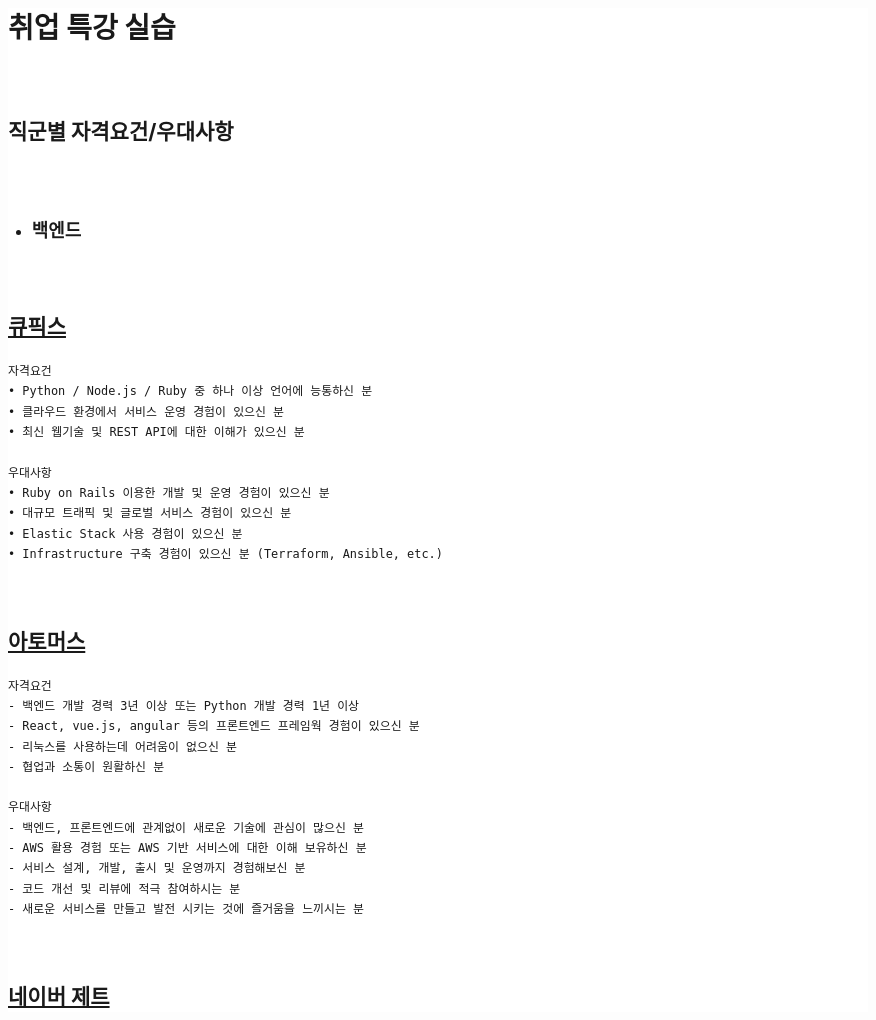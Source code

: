 # 취업 특강 실습

<br/>

## 직군별 자격요건/우대사항

<br/>

- ## **`백엔드`**

<br/>

## [큐픽스](https://www.wanted.co.kr/wd/22571)

```
자격요건
• Python / Node.js / Ruby 중 하나 이상 언어에 능통하신 분
• 클라우드 환경에서 서비스 운영 경험이 있으신 분
• 최신 웹기술 및 REST API에 대한 이해가 있으신 분

우대사항
• Ruby on Rails 이용한 개발 및 운영 경험이 있으신 분
• 대규모 트래픽 및 글로벌 서비스 경험이 있으신 분
• Elastic Stack 사용 경험이 있으신 분
• Infrastructure 구축 경험이 있으신 분 (Terraform, Ansible, etc.)
```

<br/>

## [아토머스](https://www.rocketpunch.com/jobs/137899/%ED%8C%8C%EC%9D%B4%EC%8D%ACpython-%EB%B0%B1%EC%97%94%EB%93%9C-%EA%B0%9C%EB%B0%9C%EC%9E%90%EC%82%B0%EC%97%85%EA%B8%B0%EB%8A%A5%EC%9A%94%EC%9B%90-%EA%B0%80%EB%8A%A5)

```
자격요건
- 백엔드 개발 경력 3년 이상 또는 Python 개발 경력 1년 이상
- React, vue.js, angular 등의 프론트엔드 프레임웍 경험이 있으신 분
- 리눅스를 사용하는데 어려움이 없으신 분
- 협업과 소통이 원활하신 분

우대사항
- 백엔드, 프론트엔드에 관계없이 새로운 기술에 관심이 많으신 분
- AWS 활용 경험 또는 AWS 기반 서비스에 대한 이해 보유하신 분
- 서비스 설계, 개발, 출시 및 운영까지 경험해보신 분
- 코드 개선 및 리뷰에 적극 참여하시는 분
- 새로운 서비스를 만들고 발전 시키는 것에 즐거움을 느끼시는 분
```

<br/>

## [네이버 제트](https://www.wanted.co.kr/wd/111999)
